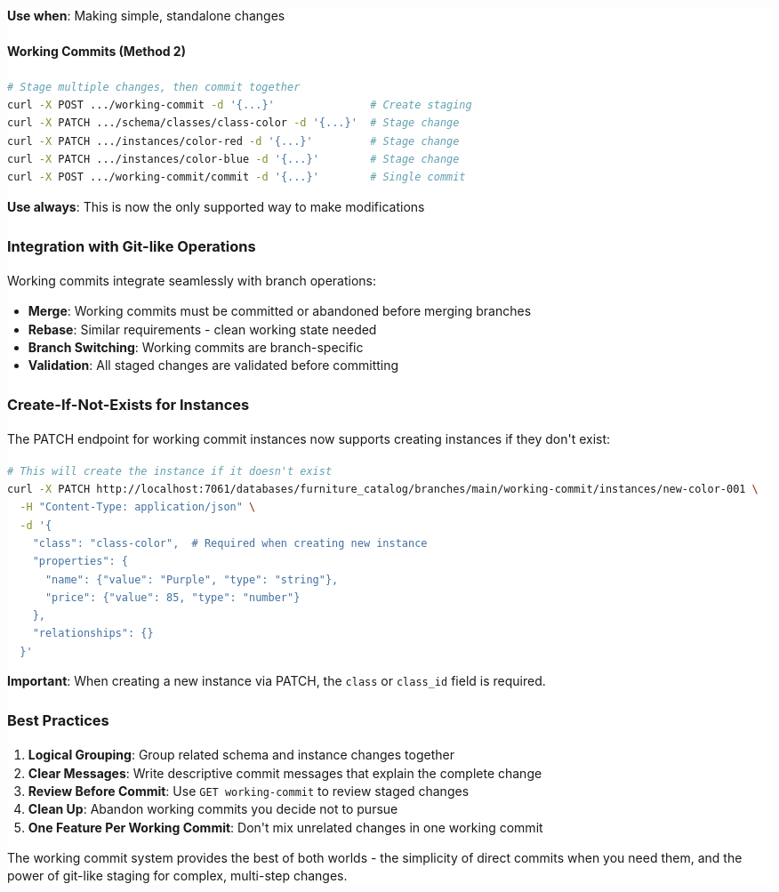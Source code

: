 **Use when**: Making simple, standalone changes

#### Working Commits (Method 2)

```bash
# Stage multiple changes, then commit together
curl -X POST .../working-commit -d '{...}'               # Create staging
curl -X PATCH .../schema/classes/class-color -d '{...}'  # Stage change
curl -X PATCH .../instances/color-red -d '{...}'         # Stage change
curl -X PATCH .../instances/color-blue -d '{...}'        # Stage change
curl -X POST .../working-commit/commit -d '{...}'        # Single commit
```

**Use always**: This is now the only supported way to make modifications

### Integration with Git-like Operations

Working commits integrate seamlessly with branch operations:

- **Merge**: Working commits must be committed or abandoned before merging branches
- **Rebase**: Similar requirements - clean working state needed
- **Branch Switching**: Working commits are branch-specific
- **Validation**: All staged changes are validated before committing

### Create-If-Not-Exists for Instances

The PATCH endpoint for working commit instances now supports creating instances if they don't exist:

```bash
# This will create the instance if it doesn't exist
curl -X PATCH http://localhost:7061/databases/furniture_catalog/branches/main/working-commit/instances/new-color-001 \
  -H "Content-Type: application/json" \
  -d '{
    "class": "class-color",  # Required when creating new instance
    "properties": {
      "name": {"value": "Purple", "type": "string"},
      "price": {"value": 85, "type": "number"}
    },
    "relationships": {}
  }'
```

**Important**: When creating a new instance via PATCH, the `class` or `class_id` field is required.

### Best Practices

1. **Logical Grouping**: Group related schema and instance changes together
2. **Clear Messages**: Write descriptive commit messages that explain the complete change
3. **Review Before Commit**: Use `GET working-commit` to review staged changes
4. **Clean Up**: Abandon working commits you decide not to pursue
5. **One Feature Per Working Commit**: Don't mix unrelated changes in one working commit

The working commit system provides the best of both worlds - the simplicity of direct commits when you need them, and the power of git-like staging for complex, multi-step changes.
